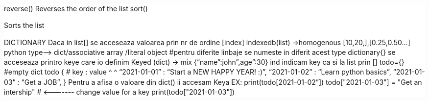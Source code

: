 reverse()
Reverses the order of the list
sort()



Sorts the list

















DICTIONARY
Daca in list[] se acceseaza valoarea prin nr de ordine [index]
indexedb(list) ->homogenous  [10,20,],[0.25,0.50...]
python type—-> dict/associative array /literal object #pentru diferite linbaje se numeste in diferit acest type
 dictionary{} se acceseaza printro keye care io definim
Keyed (dict) -> mix {“name”:john”,age”:30}
ind indicam key ca si la list prin []
todo={}     #empty dict
todo {
      # key     :                     value
           ^                              ^
    “2021-01-01”  :  “Start a NEW HAPPY YEAR! :)”,
    “2021-01-02”  : “Learn python basics”,
    “2021-01-03”  : “Get a JOB”,
} 
Pentru a afisa o valoare din dict() ii accesam Keya  EX:
print(todo[2021-01-02”])
todo["2021-01-03"] = "Get an intership" # <------- change value for a key
print(todo["2021-01-03"])

